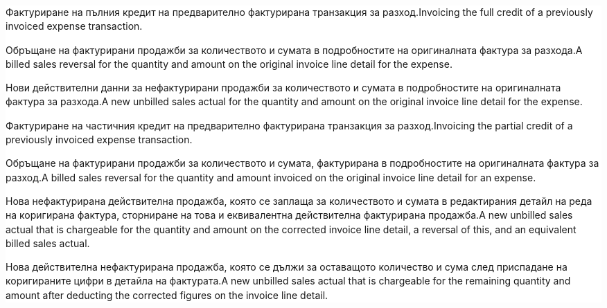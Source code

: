 <span data-ttu-id="fefc4-147">Фактуриране на пълния кредит на предварително фактурирана транзакция за разход.</span><span class="sxs-lookup"><span data-stu-id="fefc4-147">Invoicing the full credit of a previously invoiced expense transaction.</span></span>
                </p>
            </td>
            <td width="408" valign="top">
                <p>
<span data-ttu-id="fefc4-148">Обръщане на фактурирани продажби за количеството и сумата в подробностите на оригиналната фактура за разхода.</span><span class="sxs-lookup"><span data-stu-id="fefc4-148">A billed sales reversal for the quantity and amount on the original invoice line detail for the expense.</span></span>
                </p>
            </td>
        </tr>
        <tr>
            <td width="408" valign="top">
                <p>
<span data-ttu-id="fefc4-149">Нови действителни данни за нефактурирани продажби за количеството и сумата в подробностите на оригиналната фактура за разхода.</span><span class="sxs-lookup"><span data-stu-id="fefc4-149">A new unbilled sales actual for the quantity and amount on the original invoice line detail for the expense.</span></span>
                </p>
            </td>
        </tr>
        <tr>
            <td width="216" rowspan="3" valign="top">
                <p>
<span data-ttu-id="fefc4-150">Фактуриране на частичния кредит на предварително фактурирана транзакция за разход.</span><span class="sxs-lookup"><span data-stu-id="fefc4-150">Invoicing the partial credit of a previously invoiced expense transaction.</span></span>
                </p>
            </td>
            <td width="408" valign="top">
                <p>
<span data-ttu-id="fefc4-151">Обръщане на фактурирани продажби за количеството и сумата, фактурирана в подробностите на оригиналната фактура за разход.</span><span class="sxs-lookup"><span data-stu-id="fefc4-151">A billed sales reversal for the quantity and amount invoiced on the original invoice line detail for an expense.</span></span>
                </p>
            </td>
        </tr>
        <tr>
            <td width="408" valign="top">
                <p>
<span data-ttu-id="fefc4-152">Нова нефактурирана действителна продажба, която се заплаща за количеството и сумата в редактирания детайл на реда на коригирана фактура, сторниране на това и еквивалентна действителна фактурирана продажба.</span><span class="sxs-lookup"><span data-stu-id="fefc4-152">A new unbilled sales actual that is chargeable for the quantity and amount on the corrected invoice line detail, a reversal of this, and an equivalent billed sales actual.</span></span>
                </p>
            </td>
        </tr>
        <tr>
            <td width="408" valign="top">
                <p>
<span data-ttu-id="fefc4-153">Нова действителна нефактурирана продажба, която се дължи за оставащото количество и сума след приспадане на коригираните цифри в детайла на фактурата.</span><span class="sxs-lookup"><span data-stu-id="fefc4-153">A new unbilled sales actual that is chargeable for the remaining quantity and amount after deducting the corrected figures on the invoice line detail.</span></span>
                </p>
            </td>
        </tr>
        <tr>